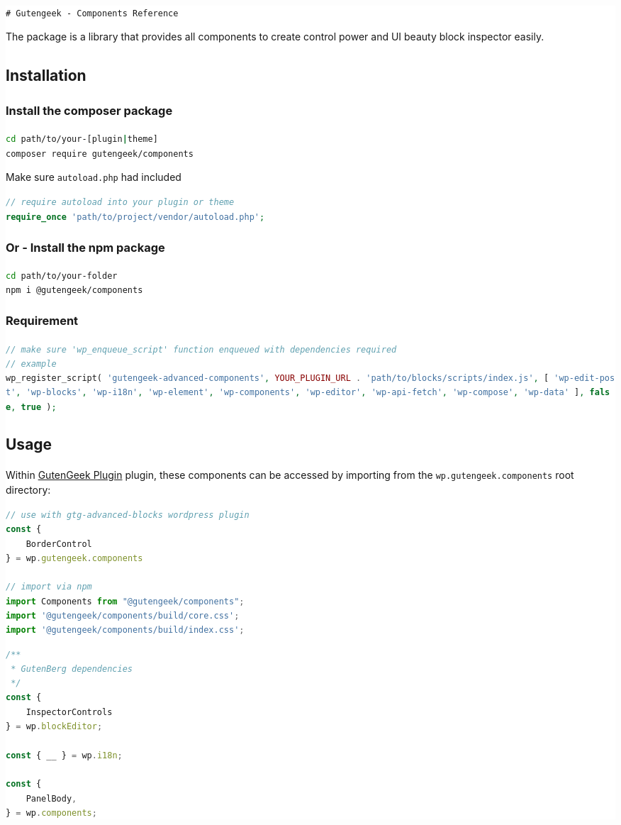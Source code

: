 ```# Gutengeek - Components Reference```

The package is a library that provides all components to create control power and UI beauty block inspector easily.

## Installation

### Install the composer package

```bash
cd path/to/your-[plugin|theme]
composer require gutengeek/components
```

Make sure `autoload.php` had included
```php
// require autoload into your plugin or theme
require_once 'path/to/project/vendor/autoload.php';
```

### Or - Install the npm package
```bash
cd path/to/your-folder
npm i @gutengeek/components
```

### Requirement
```php
// make sure 'wp_enqueue_script' function enqueued with dependencies required
// example
wp_register_script( 'gutengeek-advanced-components', YOUR_PLUGIN_URL . 'path/to/blocks/scripts/index.js', [ 'wp-edit-post', 'wp-blocks', 'wp-i18n', 'wp-element', 'wp-components', 'wp-editor', 'wp-api-fetch', 'wp-compose', 'wp-data' ], false, true );
```

## Usage

Within [GutenGeek Plugin](https://gutengeek.com) plugin, these components can be accessed by importing from the `wp.gutengeek.components` root directory:

```jsx
// use with gtg-advanced-blocks wordpress plugin
const {
	BorderControl
} = wp.gutengeek.components

// import via npm
import Components from "@gutengeek/components";
import '@gutengeek/components/build/core.css';
import '@gutengeek/components/build/index.css';
```

```jsx
/**
 * GutenBerg dependencies
 */
const {
	InspectorControls
} = wp.blockEditor;

const { __ } = wp.i18n;

const {
	PanelBody,
} = wp.components;


```